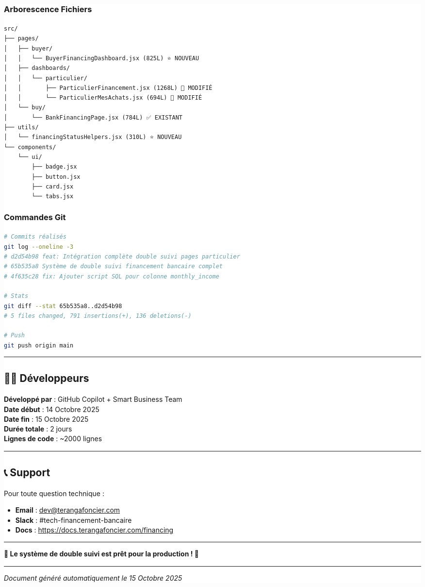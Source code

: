 ### Arborescence Fichiers

```
src/
├── pages/
│   ├── buyer/
│   │   └── BuyerFinancingDashboard.jsx (825L) ⭐ NOUVEAU
│   ├── dashboards/
│   │   └── particulier/
│   │       ├── ParticulierFinancement.jsx (1268L) 🔄 MODIFIÉ
│   │       └── ParticulierMesAchats.jsx (694L) 🔄 MODIFIÉ
│   └── buy/
│       └── BankFinancingPage.jsx (784L) ✅ EXISTANT
├── utils/
│   └── financingStatusHelpers.jsx (310L) ⭐ NOUVEAU
└── components/
    └── ui/
        ├── badge.jsx
        ├── button.jsx
        ├── card.jsx
        └── tabs.jsx
```

### Commandes Git

```bash
# Commits réalisés
git log --oneline -3
# d2d54b98 feat: Intégration complète double suivi pages particulier
# 65b535a8 Système de double suivi financement bancaire complet
# 4f635c28 fix: Ajouter script SQL pour colonne monthly_income

# Stats
git diff --stat 65b535a8..d2d54b98
# 5 files changed, 791 insertions(+), 136 deletions(-)

# Push
git push origin main
```

---

## 👨‍💻 Développeurs

**Développé par** : GitHub Copilot + Smart Business Team  
**Date début** : 14 Octobre 2025  
**Date fin** : 15 Octobre 2025  
**Durée totale** : 2 jours  
**Lignes de code** : ~2000 lignes  

---

## 📞 Support

Pour toute question technique :
- **Email** : dev@terangafoncier.com
- **Slack** : #tech-financement-bancaire
- **Docs** : https://docs.terangafoncier.com/financing

---

**🎊 Le système de double suivi est prêt pour la production ! 🎊**

---

*Document généré automatiquement le 15 Octobre 2025*

